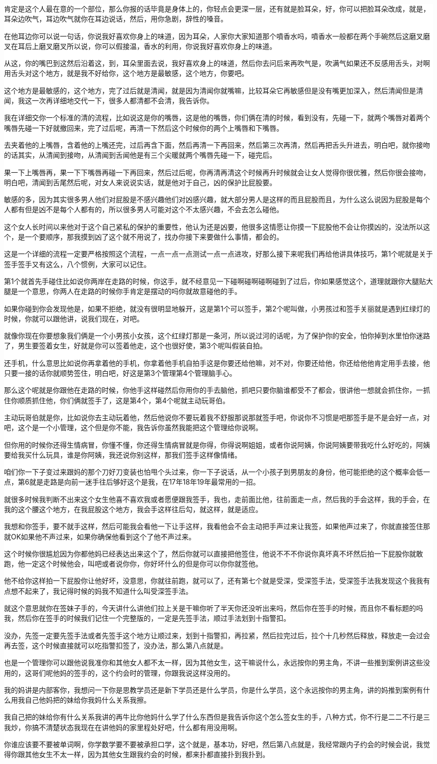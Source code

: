 肯定是这个人最在意的一个部位，那么你报的话毕竟是身体上的，你轻点会更深一层，还有就是脸耳朵，好，你可以把脸耳朵改成，就是，耳朵边吹气，耳边吹气就你在耳边说话，然后，用你急剧，辞性的嗓音。

在他耳边你可以说一句话，你说我好喜欢你身上的味道，因为耳朵，人家你大家知道那个噴香水吗，噴香水一般都在两个手碗然后这磨叉磨叉在耳后上磨叉磨叉所以说，你可以假接温，香水的利用，你说我好喜欢你身上的味道。

从这，你的嘴巴到这然后沿着这，到，耳朵里面去说，我好喜欢身上的味道，然后你去问后来再吹气是，吹满气如果还不反感用舌头，对啊用舌头对这个地方，就是我不好给你，这个地方是最敏感，这个地方，你要吧。

这个地方是最敏感的，这个地方，完了过后就是清闻，就是因为清闻你就嘴嘛，比较耳朵它再敏感但是没有嘴更加深入，然后清闻但是清闻，我这一次再详细地交代一下，很多人都清都不会清，我告诉你。

我在详细交你一个标准的清的流程，比如说这是你的嘴唇，这是他的嘴唇，你们俩在清的时候，看到没有，先碰一下，就两个嘴唇对着两个嘴唇先碰一下好就撤回来，完了过后呢，再清一下然后这个时候你的两个上嘴唇和下嘴唇。

去夹着他的上嘴唇，含着他的上嘴还完，过后再含下面，然后再清一下再回来，然后第三次再清，然后再把舌头升进去，明白吧，就你接吻的话其实，从清闻到接吻，从清闻到舌闻他是有三个尖暖就两个嘴唇先碰一下，碰完后。

果一下上嘴唇再，果一下下嘴唇再碰一下再回来，然后过后呢，你再清再清这个时候再升时候就会让女人觉得你很优雅，然后你很会接吻，明白吧，清闻到舌尾然后呢，对女人来说说实话，就是他对于自己，凶的保护比屁股要。

敏感的多，因为其实很多男人他们对屁股是不感兴趣他们对凶感兴趣，就大部分男人是这样的而且屁股而且，为什么这么说因为屁股是每个人都有但是凶不是每个人都有的，所以很多男人可能对这个不太感兴趣，不会去怎么碰他。

这个女人长时间以来他对于这个自己紧私的保护的重要性，他认为还是凶要，他很多这情愿让你摸一下屁股他不会让你摸凶的，没法所以这个，是一个要顺序，那我摸到凶了这个就不用说了，找办你接下来要做什么事情，都会的。

这是一个详细的流程一定要严格按照这个流程，一点一点一点测试一点一点进攻，好那么接下来呢我们再给他讲具体技巧，第1个呢就是关于签手签手又有这么，八个惯例，大家可以记住。

第1个就首先手碰住比如说你两岸在走路的时候，你这手，就不经意见一下碰啊碰啊碰啊碰到了过后，你如果感觉这个，道理就跟你大腿贴大腿是一个意思，你两人在走路的时候你手肯定是摆动的吗你就故意碰他的手。

如果你碰到你会发现他是，如果不拒绝，就没有很明显地躲开，这是第1个可以签手，第2个呢叫做，小男孩过和签手关丽就是遇到红绿灯的时候，你就可以跟他讲，说我们现在，对吧。

就像你现在你要想象我们俩是一个小男孩小女孩，这个红绿灯那是一条河，所以说过河的话呢，为了保护你的安全，怕你掉到水里怕你迷路了，男生要签着女生，好就是你可以签着他走，这个也很好使，第3个呢叫假装自拍。

还手机，什么意思比如说你再拿着他的手机，你拿着他手机自拍手这是你要还给他嘛，对不对，你要还给他，你还给他他肯定用手去接，他只要一接的话你就顺势签住，明白吧，好这是第3个管理第4个管理脑手心。

那么这个呢就是你跟他在走路的时候，你他手这样碰然后你用你的手去脑他，抓吧只要你脑谁都受不了都会，很讲他一想就会抓住你，一抓住你顺质抓住他，你们俩就签手了，这是第4个，第4个呢就主动玩哥伯。

主动玩哥伯就是你，比如说你去主动玩着他，然后他说你不要玩着我不舒服那说那就签手吧，你说你不习惯是吧那签手是不是会好一点，对吧，这个是一个小管理，这个但是你不能，我告诉你虽然我能把这个管理给你说啊。

但你用的时候你还得生情病冒，你懂不懂，你还得生情病冒就是你得，你得说啊姐姐，或者你说阿姨，你说阿姨要带我吃什么好吃的，阿姨要给我买什么玩具，谁是你阿姨，我还说你别这样，那我们签手这样像情绪。

咱们你一下子变过来跟妈的那个刀好刀变装也怕甩个头过来，你一下子说话，从一个小孩子到男朋友的身份，他可能拒绝的这个概率会低一点，第6就是走路是向前一迷手往后够好这个是我，在17年18年19年最常用的一招。

就很多时候我判断不出来这个女生他喜不喜欢我或者愿便跟我签手，我也，走前面比他，往前面走一点，然后我的手会这样，我的手会，在我的这个腰这个地方，在我屁股这个地方，我会手这样往后勾，就这样，就是适应。

我想和你签手，要不就手这样，然后可能我会看他一下让手这样，我看他会不会主动把手声过来让我签，如果他声过来了，你就直接签住那就OK如果他不声过来，如果你确保他看到这个了他不声过来。

这个时候你很尴尬因为你都他妈已经表达出来这个了，然后你就可以直接把他签住，他说不不不你说你真坏真不坏然后拍一下屁股你就敢跑，他一定这个时候他会，叫吧或者说你你，你好坏什么的但是你可以你你就签他。

他不给你这样拍一下屁股你让他好坏，没意思，你就往前跑，就可以了，还有第七个就是受深，受深签手法，受深签手法我发现这个我我有点想不起来了，我记得时候的妈我不知道什么叫受深签手法。

就这个意思就你在签妹子手的，今天讲什么讲他们拉上关是干嘛你听了半天你还没听出来吗，然后你在签手的时候，而且你不看标题的吗我，然后你在签手的时候我们记住一个完整版的，一定是先签手法，顺过手法划到十指警扣。

没办，先签一定要先签手法或者先签手这个地方让顺过来，划到十指警扣，再拉紧，然后拉完过后，拉个十几秒然后释放，释放走一会过会再去签，这个时候直接就可以吃指警扣签了，没办法，那么第八点就是。

也是一个管理你可以跟他说我准你和其他女人都不太一样，因为其他女生，这干嘛说什么，永远按你的男主角，不讲一些推到案例讲这些没用的，这哥们呢他妈的签手的，这个约会时的管理，你跟我说这样没用的。

我的妈讲是内部客你，我想问一下你是思教学员还是新下学员还是什么学员，你是什么学员，这个永远按你的男主角，讲的妈推到案例有什么用我自己他妈把的妹给你我妈什么关系我擦。

我自己把的妹给你有什么关系我讲的再牛比你他妈什么学了什么东西但是我告诉你这个怎么签女生的手，八种方式，你不行是二二不行是三我炒，你搞不清楚状态我现在在讲他妈的家里程处好吧，什么都有用没用啊。

你谁应该要不要被单词啊，你学数学要不要被承担口学，这个就是，基本功，好吧，然后第八点就是，我经常跟内子约会的时候会说，我觉得你跟其他女生不太一样，因为其他女生跟我约会的时候，都来扑都直接扑到我扑到。
